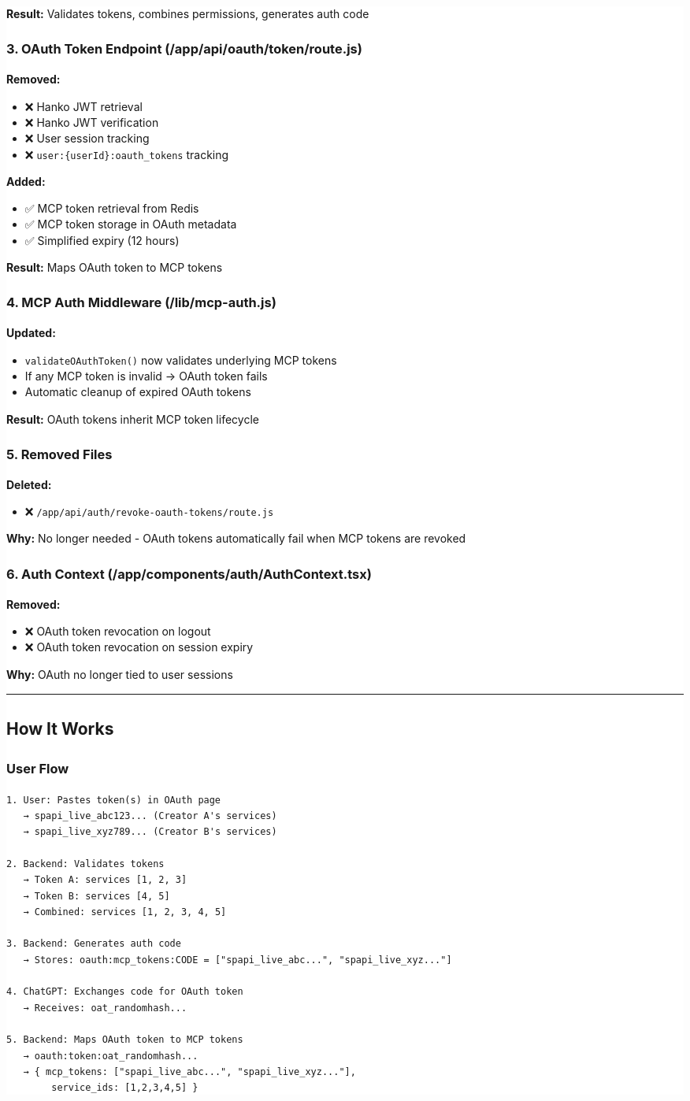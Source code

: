 **Result:** Validates tokens, combines permissions, generates auth code

### 3. OAuth Token Endpoint (/app/api/oauth/token/route.js)

**Removed:**
- ❌ Hanko JWT retrieval
- ❌ Hanko JWT verification
- ❌ User session tracking
- ❌ `user:{userId}:oauth_tokens` tracking

**Added:**
- ✅ MCP token retrieval from Redis
- ✅ MCP token storage in OAuth metadata
- ✅ Simplified expiry (12 hours)

**Result:** Maps OAuth token to MCP tokens

### 4. MCP Auth Middleware (/lib/mcp-auth.js)

**Updated:**
- `validateOAuthToken()` now validates underlying MCP tokens
- If any MCP token is invalid → OAuth token fails
- Automatic cleanup of expired OAuth tokens

**Result:** OAuth tokens inherit MCP token lifecycle

### 5. Removed Files

**Deleted:**
- ❌ `/app/api/auth/revoke-oauth-tokens/route.js`

**Why:** No longer needed - OAuth tokens automatically fail when MCP tokens are revoked

### 6. Auth Context (/app/components/auth/AuthContext.tsx)

**Removed:**
- ❌ OAuth token revocation on logout
- ❌ OAuth token revocation on session expiry

**Why:** OAuth no longer tied to user sessions

---

## How It Works

### User Flow

```
1. User: Pastes token(s) in OAuth page
   → spapi_live_abc123... (Creator A's services)
   → spapi_live_xyz789... (Creator B's services)

2. Backend: Validates tokens
   → Token A: services [1, 2, 3]
   → Token B: services [4, 5]
   → Combined: services [1, 2, 3, 4, 5]

3. Backend: Generates auth code
   → Stores: oauth:mcp_tokens:CODE = ["spapi_live_abc...", "spapi_live_xyz..."]

4. ChatGPT: Exchanges code for OAuth token
   → Receives: oat_randomhash...

5. Backend: Maps OAuth token to MCP tokens
   → oauth:token:oat_randomhash...
   → { mcp_tokens: ["spapi_live_abc...", "spapi_live_xyz..."],
        service_ids: [1,2,3,4,5] }
```